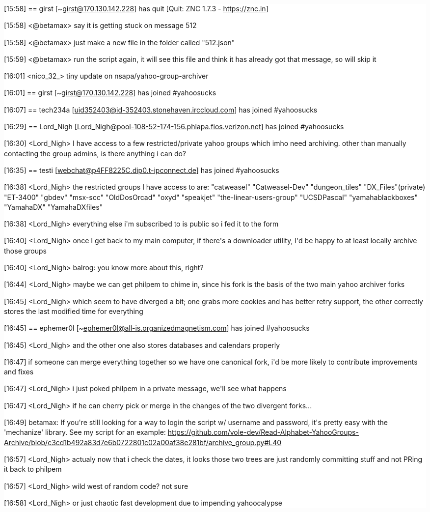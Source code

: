[15:58] == girst [~girst@170.130.142.228] has quit [Quit: ZNC 1.7.3 - https://znc.in]

[15:58] <@betamax> say it is getting stuck on message 512

[15:58] <@betamax> just make a new file in the <groupname> folder called "512.json"

[15:59] <@betamax> run the script again, it will see this file and think it has already got that message, so will skip it

[16:01] <nico_32_> tiny update on nsapa/yahoo-group-archiver

[16:01] == girst [~girst@170.130.142.228] has joined #yahoosucks

[16:07] == tech234a [uid352403@id-352403.stonehaven.irccloud.com] has joined #yahoosucks

[16:29] == Lord_Nigh [Lord_Nigh@pool-108-52-174-156.phlapa.fios.verizon.net] has joined #yahoosucks

[16:30] <Lord_Nigh> I have access to a few restricted/private yahoo groups which imho need  archiving. other than manually contacting the group admins, is there  anything i can do?

[16:35] == testi [webchat@p4FF8225C.dip0.t-ipconnect.de] has joined #yahoosucks

[16:38] <Lord_Nigh> the restricted groups I have access to are: "catweasel" "Catweasel-Dev" "dungeon_tiles" "DX_Files"(private) "ET-3400" "gbdev" "msx-scc"  "OldDosOrcad" "oxyd" "speakjet" "the-linear-users-group" "UCSDPascal"  "yamahablackboxes" "YamahaDX" "YamahaDXfiles"

[16:38] <Lord_Nigh> everything else i'm subscribed to is public so i fed it to the form

[16:40] <Lord_Nigh> once I get back to my main computer, if there's a downloader utility, I'd be happy to at least locally archive those groups

[16:40] <Lord_Nigh> balrog: you know more about this, right?

[16:44] <Lord_Nigh> maybe we can get philpem to chime in, since his fork is the basis of the two main yahoo archiver forks

[16:45] <Lord_Nigh> which seem to have diverged a bit; one grabs more cookies and has  better retry support, the other correctly stores the last modified time  for everything

[16:45] == ephemer0l [~ephemer0l@all-is.organizedmagnetism.com] has joined #yahoosucks

[16:45] <Lord_Nigh> and the other one also stores databases and calendars properly

[16:47] <teovall> if someone can merge everything together so we have one canonical fork, i'd be more likely to contribute improvements and fixes

[16:47] <Lord_Nigh> i just poked philpem in a private message, we'll see what happens

[16:47] <Lord_Nigh> if he can cherry pick or merge in the changes of the two divergent forks...

[16:49] <vole-dev> betamax: If you're still looking for a way to login the script w/  username and password, it's pretty easy with the 'mechanize' library.  See my script for an example: https://github.com/vole-dev/Read-Alphabet-YahooGroups-Archive/blob/c3cd1b492a83d7e6b0722801c02a00af38e281bf/archive_group.py#L40

[16:57] <Lord_Nigh> actualy now that i check the dates, it looks those two trees are just  randomly committing stuff and not PRing it back to philpem 

[16:57] <Lord_Nigh> wild west of random code? not sure

[16:58] <Lord_Nigh> or just chaotic fast development due to impending yahoocalypse
